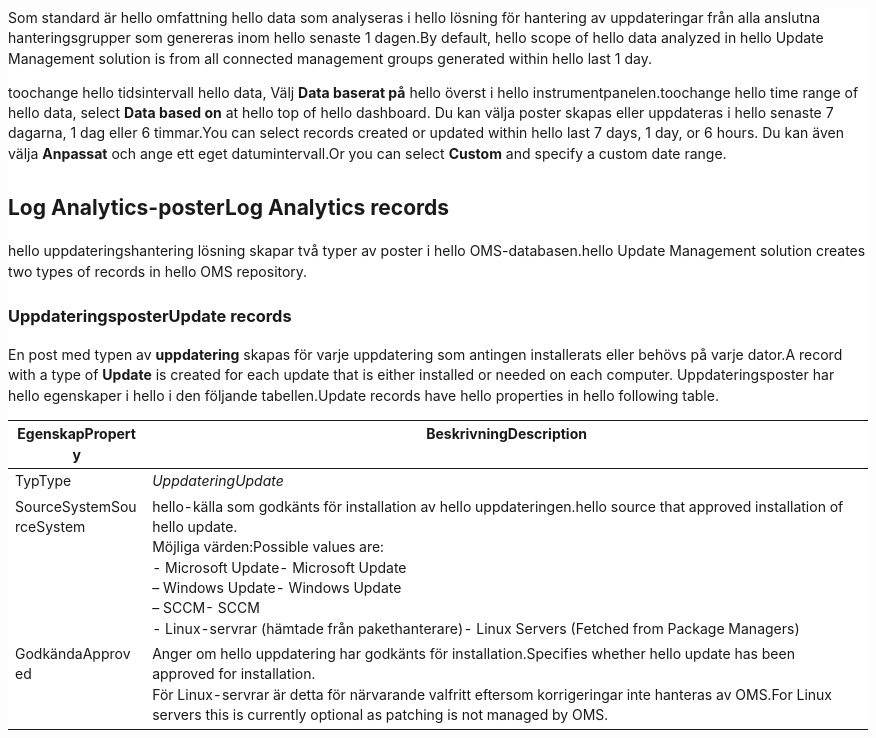 <span data-ttu-id="27504-316">Som standard är hello omfattning hello data som analyseras i hello lösning för hantering av uppdateringar från alla anslutna hanteringsgrupper som genereras inom hello senaste 1 dagen.</span><span class="sxs-lookup"><span data-stu-id="27504-316">By default, hello scope of hello data analyzed in hello Update Management solution is from all connected management groups generated within hello last 1 day.</span></span>

<span data-ttu-id="27504-317">toochange hello tidsintervall hello data, Välj **Data baserat på** hello överst i hello instrumentpanelen.</span><span class="sxs-lookup"><span data-stu-id="27504-317">toochange hello time range of hello data, select **Data based on** at hello top of hello dashboard.</span></span> <span data-ttu-id="27504-318">Du kan välja poster skapas eller uppdateras i hello senaste 7 dagarna, 1 dag eller 6 timmar.</span><span class="sxs-lookup"><span data-stu-id="27504-318">You can select records created or updated within hello last 7 days, 1 day, or 6 hours.</span></span> <span data-ttu-id="27504-319">Du kan även välja **Anpassat** och ange ett eget datumintervall.</span><span class="sxs-lookup"><span data-stu-id="27504-319">Or you can select **Custom** and specify a custom date range.</span></span>

## <a name="log-analytics-records"></a><span data-ttu-id="27504-320">Log Analytics-poster</span><span class="sxs-lookup"><span data-stu-id="27504-320">Log Analytics records</span></span>
<span data-ttu-id="27504-321">hello uppdateringshantering lösning skapar två typer av poster i hello OMS-databasen.</span><span class="sxs-lookup"><span data-stu-id="27504-321">hello Update Management solution creates two types of records in hello OMS repository.</span></span>

### <a name="update-records"></a><span data-ttu-id="27504-322">Uppdateringsposter</span><span class="sxs-lookup"><span data-stu-id="27504-322">Update records</span></span>
<span data-ttu-id="27504-323">En post med typen av **uppdatering** skapas för varje uppdatering som antingen installerats eller behövs på varje dator.</span><span class="sxs-lookup"><span data-stu-id="27504-323">A record with a type of **Update** is created for each update that is either installed or needed on each computer.</span></span> <span data-ttu-id="27504-324">Uppdateringsposter har hello egenskaper i hello i den följande tabellen.</span><span class="sxs-lookup"><span data-stu-id="27504-324">Update records have hello properties in hello following table.</span></span>

| <span data-ttu-id="27504-325">Egenskap</span><span class="sxs-lookup"><span data-stu-id="27504-325">Property</span></span> | <span data-ttu-id="27504-326">Beskrivning</span><span class="sxs-lookup"><span data-stu-id="27504-326">Description</span></span> |
| --- | --- |
| <span data-ttu-id="27504-327">Typ</span><span class="sxs-lookup"><span data-stu-id="27504-327">Type</span></span> |<span data-ttu-id="27504-328">*Uppdatering*</span><span class="sxs-lookup"><span data-stu-id="27504-328">*Update*</span></span> |
| <span data-ttu-id="27504-329">SourceSystem</span><span class="sxs-lookup"><span data-stu-id="27504-329">SourceSystem</span></span> |<span data-ttu-id="27504-330">hello-källa som godkänts för installation av hello uppdateringen.</span><span class="sxs-lookup"><span data-stu-id="27504-330">hello source that approved installation of hello update.</span></span><br><span data-ttu-id="27504-331">Möjliga värden:</span><span class="sxs-lookup"><span data-stu-id="27504-331">Possible values are:</span></span><br><span data-ttu-id="27504-332">- Microsoft Update</span><span class="sxs-lookup"><span data-stu-id="27504-332">- Microsoft Update</span></span><br><span data-ttu-id="27504-333">– Windows Update</span><span class="sxs-lookup"><span data-stu-id="27504-333">- Windows Update</span></span><br><span data-ttu-id="27504-334">– SCCM</span><span class="sxs-lookup"><span data-stu-id="27504-334">- SCCM</span></span><br><span data-ttu-id="27504-335">- Linux-servrar (hämtade från pakethanterare)</span><span class="sxs-lookup"><span data-stu-id="27504-335">- Linux Servers (Fetched from Package Managers)</span></span> |
| <span data-ttu-id="27504-336">Godkända</span><span class="sxs-lookup"><span data-stu-id="27504-336">Approved</span></span> |<span data-ttu-id="27504-337">Anger om hello uppdatering har godkänts för installation.</span><span class="sxs-lookup"><span data-stu-id="27504-337">Specifies whether hello update has been approved for installation.</span></span><br> <span data-ttu-id="27504-338">För Linux-servrar är detta för närvarande valfritt eftersom korrigeringar inte hanteras av OMS.</span><span class="sxs-lookup"><span data-stu-id="27504-338">For Linux servers this is currently optional as patching is not managed by OMS.</span></span> |